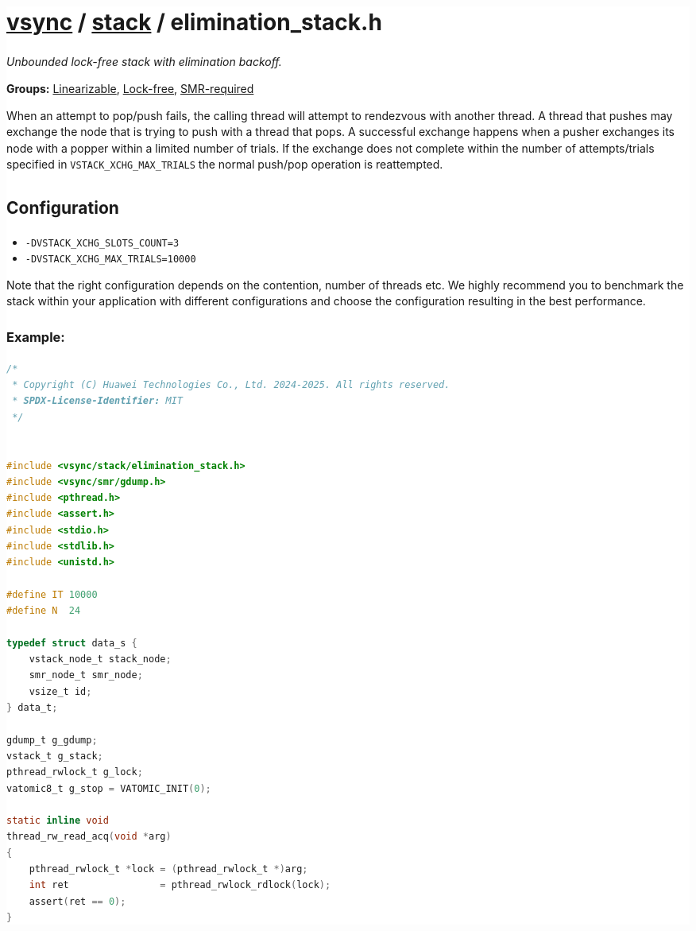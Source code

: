 #  [vsync](../README.md) / [stack](README.md) / elimination_stack.h
_Unbounded lock-free stack with elimination backoff._ 

**Groups:** [Linearizable](../GROUP_linearizable.md), [Lock-free](../GROUP_lock_free.md), [SMR-required](../GROUP_requires_smr.md)

When an attempt to pop/push fails, the calling thread will attempt to rendezvous with another thread. A thread that pushes may exchange the node that is trying to push with a thread that pops. A successful exchange happens when a pusher exchanges its node with a popper within a limited number of trials. If the exchange does not complete within the number of attempts/trials specified in `VSTACK_XCHG_MAX_TRIALS` the normal push/pop operation is reattempted.

## Configuration


- `-DVSTACK_XCHG_SLOTS_COUNT=3`
- `-DVSTACK_XCHG_MAX_TRIALS=10000`


Note that the right configuration depends on the contention, number of threads etc. We highly recommend you to benchmark the stack within your application with different configurations and choose the configuration resulting in the best performance.


### Example:



```c
/*
 * Copyright (C) Huawei Technologies Co., Ltd. 2024-2025. All rights reserved.
 * SPDX-License-Identifier: MIT
 */


#include <vsync/stack/elimination_stack.h>
#include <vsync/smr/gdump.h>
#include <pthread.h>
#include <assert.h>
#include <stdio.h>
#include <stdlib.h>
#include <unistd.h>

#define IT 10000
#define N  24

typedef struct data_s {
    vstack_node_t stack_node;
    smr_node_t smr_node;
    vsize_t id;
} data_t;

gdump_t g_gdump;
vstack_t g_stack;
pthread_rwlock_t g_lock;
vatomic8_t g_stop = VATOMIC_INIT(0);

static inline void
thread_rw_read_acq(void *arg)
{
    pthread_rwlock_t *lock = (pthread_rwlock_t *)arg;
    int ret                = pthread_rwlock_rdlock(lock);
    assert(ret == 0);
}

```